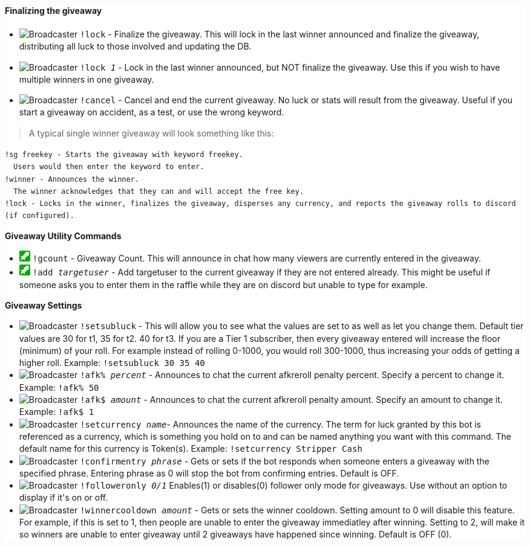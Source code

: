 #### Finalizing the giveaway
-  ![](https://github.com/GiveawayDispenser/Twitch-Giveaway-Raffle-Bot/blob/03239912349c43b46525bb1de480e7c35e3fae35/broadcaster%20icon.png "Broadcaster") <kbd>!lock</kbd> - Finalize the giveaway.  This will lock in the last winner announced and finalize the giveaway, distributing all luck to those involved and updating the DB.
-  ![](https://github.com/GiveawayDispenser/Twitch-Giveaway-Raffle-Bot/blob/03239912349c43b46525bb1de480e7c35e3fae35/broadcaster%20icon.png "Broadcaster") <kbd>!lock _1_</kbd> - Lock in the last winner announced, but NOT finalize the giveaway.  Use this if you wish to have multiple winners in one giveaway.

- ![](https://github.com/GiveawayDispenser/Twitch-Giveaway-Raffle-Bot/blob/03239912349c43b46525bb1de480e7c35e3fae35/broadcaster%20icon.png "Broadcaster") <kbd>!cancel</kbd> - Cancel and end the current giveaway.  No luck or stats will result from the giveaway.  Useful if you start a giveaway on accident, as a test, or use the wrong keyword.

>A typical single winner giveaway will look something like this:
  ```
!sg freekey - Starts the giveaway with keyword freekey.
    Users would then enter the keyword to enter.
!winner - Announces the winner.
    The winner acknowledges that they can and will accept the free key.
!lock - Locks in the winner, finalizes the giveaway, disperses any currency, and reports the giveaway rolls to discord (if configured).
  ```

**Giveaway Utility Commands**

- ![](mod%20icon.png "Moderator") <kbd>!gcount</kbd> - Giveaway Count.  This will announce in chat how many viewers are currently entered in the giveaway.
- ![](mod%20icon.png "Moderator") <kbd>!add _targetuser_</kbd> - Add targetuser to the current giveaway if they are not entered already.  This might be useful if someone asks you to enter them in the raffle while they are on discord but unable to type for example.

**Giveaway Settings**
- ![](https://github.com/GiveawayDispenser/Twitch-Giveaway-Raffle-Bot/blob/03239912349c43b46525bb1de480e7c35e3fae35/broadcaster%20icon.png "Broadcaster") <kbd>!setsubluck</kbd> - This will allow you to see what the values are set to as well as let you change them.  Default tier values are 30 for t1, 35 for t2. 40 for t3.  If you are a Tier 1 subscriber, then every giveaway entered will increase the floor (minimum) of your roll.  For example instead of rolling 0-1000, you would roll 300-1000, thus increasing your odds of getting a higher roll.  Example: <kbd>!setsubluck 30 35 40</kbd>
- ![](https://github.com/GiveawayDispenser/Twitch-Giveaway-Raffle-Bot/blob/03239912349c43b46525bb1de480e7c35e3fae35/broadcaster%20icon.png "Broadcaster") <kbd>!afk% _percent_</kbd> - Announces to chat the current afkreroll penalty percent.  Specify a percent to change it.  Example: <kbd>!afk% 50</kbd>
- ![](https://github.com/GiveawayDispenser/Twitch-Giveaway-Raffle-Bot/blob/03239912349c43b46525bb1de480e7c35e3fae35/broadcaster%20icon.png "Broadcaster") <kbd>!afk$ _amount_</kbd> - Announces to chat the current afkreroll penalty amount.  Specify an amount to change it.  Example: <kbd>!afk$ 1</kbd>
- ![](https://github.com/GiveawayDispenser/Twitch-Giveaway-Raffle-Bot/blob/03239912349c43b46525bb1de480e7c35e3fae35/broadcaster%20icon.png "Broadcaster") <kbd>!setcurrency _name_</kbd>- Announces the name of the currency. The term for luck granted by this bot is referenced as a currency, which is something you hold on to and can be named anything you want with this command. The default name for this currency is Token(s).  Example: <kbd>!setcurrency Stripper Cash</kbd>
- ![](https://github.com/GiveawayDispenser/Twitch-Giveaway-Raffle-Bot/blob/03239912349c43b46525bb1de480e7c35e3fae35/broadcaster%20icon.png "Broadcaster") <kbd>!confirmentry _phrase_</kbd> - Gets or sets if the bot responds when someone enters a giveaway with the specified phrase.  Entering phrase as 0 will stop the bot from confirming entries.  Default is OFF.
- ![](https://github.com/GiveawayDispenser/Twitch-Giveaway-Raffle-Bot/blob/03239912349c43b46525bb1de480e7c35e3fae35/broadcaster%20icon.png "Broadcaster") <kbd>!followeronly _0/1_</kbd> Enables(1) or disables(0) follower only mode for giveaways. Use without an option to display if it's on or off.
- ![](https://github.com/GiveawayDispenser/Twitch-Giveaway-Raffle-Bot/blob/03239912349c43b46525bb1de480e7c35e3fae35/broadcaster%20icon.png "Broadcaster") <kbd>!winnercooldown _amount_</kbd> - Gets or sets the winner cooldown.  Setting amount to 0 will disable this feature.  For example, if this is set to 1, then people are unable to enter the giveaway immediatley after winning.  Setting to 2, will make it so winners are unable to enter giveaway until 2 giveaways have happened since winning.  Default is OFF (0).